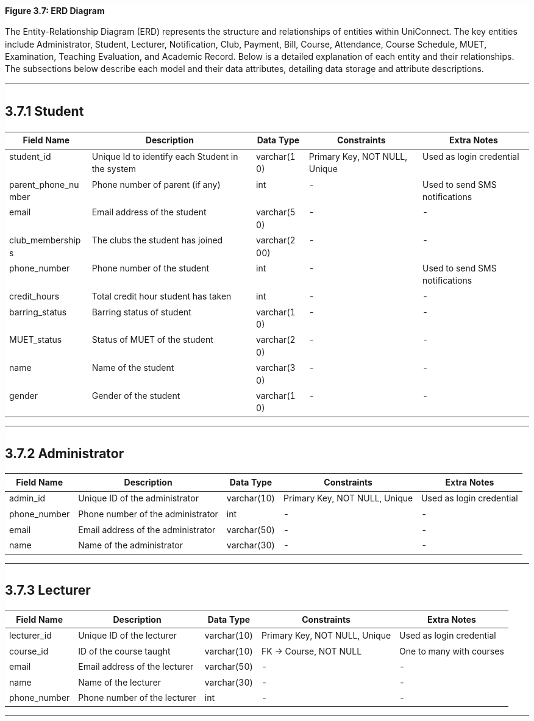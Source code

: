 **Figure 3.7: ERD Diagram**

The Entity-Relationship Diagram (ERD) represents the structure and relationships of entities within UniConnect. The key entities include Administrator, Student, Lecturer, Notification, Club, Payment, Bill, Course, Attendance, Course Schedule, MUET, Examination, Teaching Evaluation, and Academic Record. Below is a detailed explanation of each entity and their relationships. The subsections below describe each model and their data attributes, detailing data storage and attribute descriptions.

---

## 3.7.1 Student

| Field Name         | Description                                         | Data Type     | Constraints                      | Extra Notes                     |
|--------------------|-----------------------------------------------------|--------------|-----------------------------------|----------------------------------|
| student_id         | Unique Id to identify each Student in the system    | varchar(10)  | Primary Key, NOT NULL, Unique     | Used as login credential         |
| parent_phone_number| Phone number of parent (if any)                     | int          | -                                 | Used to send SMS notifications   |
| email              | Email address of the student                        | varchar(50)  | -                                 | -                                |
| club_memberships   | The clubs the student has joined                    | varchar(200) | -                                 | -                                |
| phone_number       | Phone number of the student                         | int          | -                                 | Used to send SMS notifications   |
| credit_hours       | Total credit hour student has taken                 | int          | -                                 | -                                |
| barring_status     | Barring status of student                           | varchar(10)  | -                                 | -                                |
| MUET_status        | Status of MUET of the student                       | varchar(20)  | -                                 | -                                |
| name               | Name of the student                                 | varchar(30)  | -                                 | -                                |
| gender             | Gender of the student                               | varchar(10)  | -                                 | -                                |

---

## 3.7.2 Administrator

| Field Name   | Description                        | Data Type    | Constraints                  | Extra Notes             |
|--------------|------------------------------------|-------------|------------------------------|-------------------------|
| admin_id     | Unique ID of the administrator     | varchar(10) | Primary Key, NOT NULL, Unique| Used as login credential|
| phone_number | Phone number of the administrator  | int         | -                            | -                       |
| email        | Email address of the administrator | varchar(50) | -                            | -                       |
| name         | Name of the administrator          | varchar(30) | -                            | -                       |

---

## 3.7.3 Lecturer

| Field Name   | Description                        | Data Type    | Constraints                  | Extra Notes                     |
|--------------|------------------------------------|-------------|------------------------------|----------------------------------|
| lecturer_id  | Unique ID of the lecturer          | varchar(10) | Primary Key, NOT NULL, Unique| Used as login credential         |
| course_id    | ID of the course taught            | varchar(10) | FK → Course, NOT NULL        | One to many with courses         |
| email        | Email address of the lecturer      | varchar(50) | -                            | -                                |
| name         | Name of the lecturer               | varchar(30) | -                            | -                                |
| phone_number | Phone number of the lecturer       | int         | -                            | -                                |

---